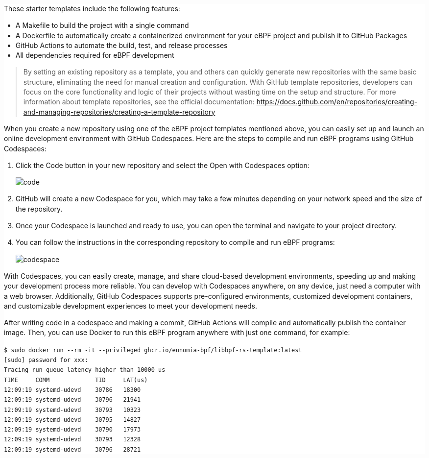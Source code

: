 These starter templates include the following features:

- A Makefile to build the project with a single command
- A Dockerfile to automatically create a containerized environment for your eBPF project and publish it to GitHub Packages
- GitHub Actions to automate the build, test, and release processes
- All dependencies required for eBPF development

> By setting an existing repository as a template, you and others can quickly generate new repositories with the same basic structure, eliminating the need for manual creation and configuration. With GitHub template repositories, developers can focus on the core functionality and logic of their projects without wasting time on the setup and structure. For more information about template repositories, see the official documentation: <https://docs.github.com/en/repositories/creating-and-managing-repositories/creating-a-template-repository>

When you create a new repository using one of the eBPF project templates mentioned above, you can easily set up and launch an online development environment with GitHub Codespaces. Here are the steps to compile and run eBPF programs using GitHub Codespaces:

1. Click the Code button in your new repository and select the Open with Codespaces option:

    ![code](imgs/code-button.png)

2. GitHub will create a new Codespace for you, which may take a few minutes depending on your network speed and the size of the repository.
3. Once your Codespace is launched and ready to use, you can open the terminal and navigate to your project directory.
4. You can follow the instructions in the corresponding repository to compile and run eBPF programs:

    ![codespace](imgs/codespace.png)

With Codespaces, you can easily create, manage, and share cloud-based development environments, speeding up and making your development process more reliable. You can develop with Codespaces anywhere, on any device, just need a computer with a web browser. Additionally, GitHub Codespaces supports pre-configured environments, customized development containers, and customizable development experiences to meet your development needs.

After writing code in a codespace and making a commit, GitHub Actions will compile and automatically publish the container image. Then, you can use Docker to run this eBPF program anywhere with just one command, for example:

```console
$ sudo docker run --rm -it --privileged ghcr.io/eunomia-bpf/libbpf-rs-template:latest
[sudo] password for xxx: 
Tracing run queue latency higher than 10000 us
TIME     COMM             TID     LAT(us)       
12:09:19 systemd-udevd    30786   18300         
12:09:19 systemd-udevd    30796   21941         
12:09:19 systemd-udevd    30793   10323         
12:09:19 systemd-udevd    30795   14827         
12:09:19 systemd-udevd    30790   17973         
12:09:19 systemd-udevd    30793   12328         
12:09:19 systemd-udevd    30796   28721
```
